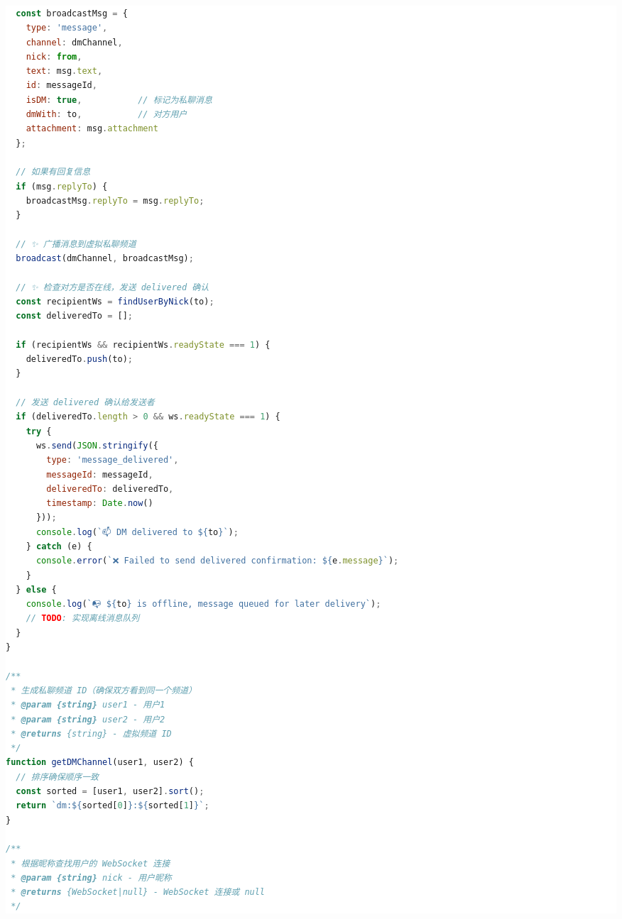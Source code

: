 ```javascript
  const broadcastMsg = {
    type: 'message',
    channel: dmChannel,
    nick: from,
    text: msg.text,
    id: messageId,
    isDM: true,           // 标记为私聊消息
    dmWith: to,           // 对方用户
    attachment: msg.attachment
  };
  
  // 如果有回复信息
  if (msg.replyTo) {
    broadcastMsg.replyTo = msg.replyTo;
  }
  
  // ✨ 广播消息到虚拟私聊频道
  broadcast(dmChannel, broadcastMsg);
  
  // ✨ 检查对方是否在线，发送 delivered 确认
  const recipientWs = findUserByNick(to);
  const deliveredTo = [];
  
  if (recipientWs && recipientWs.readyState === 1) {
    deliveredTo.push(to);
  }
  
  // 发送 delivered 确认给发送者
  if (deliveredTo.length > 0 && ws.readyState === 1) {
    try {
      ws.send(JSON.stringify({
        type: 'message_delivered',
        messageId: messageId,
        deliveredTo: deliveredTo,
        timestamp: Date.now()
      }));
      console.log(`📫 DM delivered to ${to}`);
    } catch (e) {
      console.error(`❌ Failed to send delivered confirmation: ${e.message}`);
    }
  } else {
    console.log(`📭 ${to} is offline, message queued for later delivery`);
    // TODO: 实现离线消息队列
  }
}

/**
 * 生成私聊频道 ID（确保双方看到同一个频道）
 * @param {string} user1 - 用户1
 * @param {string} user2 - 用户2
 * @returns {string} - 虚拟频道 ID
 */
function getDMChannel(user1, user2) {
  // 排序确保顺序一致
  const sorted = [user1, user2].sort();
  return `dm:${sorted[0]}:${sorted[1]}`;
}

/**
 * 根据昵称查找用户的 WebSocket 连接
 * @param {string} nick - 用户昵称
 * @returns {WebSocket|null} - WebSocket 连接或 null
 */
```